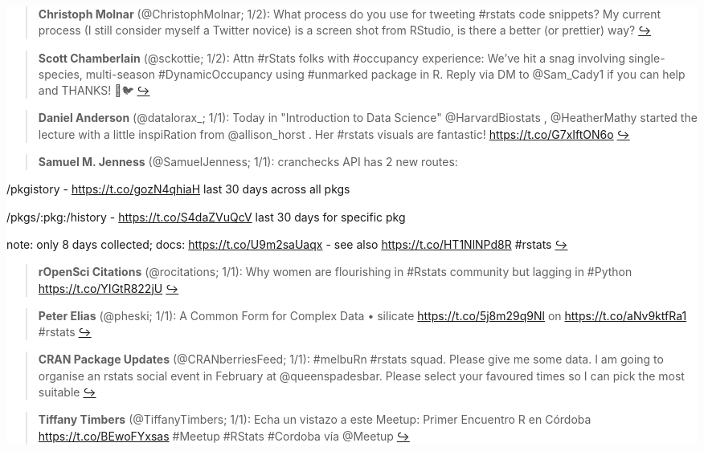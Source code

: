 


> **Christoph Molnar** (@ChristophMolnar; 1/2): What process do you use for tweeting #rstats code snippets? My current process (I still consider myself a Twitter novice) is a screen shot from RStudio, is there a better (or prettier) way?  [&#8618;](https://twitter.com/dataandme/status/1067176002437111809)




> **Scott Chamberlain** (@sckottie; 1/2): Attn #rStats folks with #occupancy experience: We’ve hit a snag involving single-species, multi-season #DynamicOccupancy using #unmarked package in R. Reply via DM to @Sam_Cady1 if you can help and THANKS! 🧐🐦  [&#8618;](https://twitter.com/dataandme/status/1067167367183114240)




> **Daniel Anderson** (@datalorax_; 1/1): Today in "Introduction to Data Science" @HarvardBiostats , @HeatherMathy started the lecture with a little inspiRation from @allison_horst . Her #rstats visuals are fantastic! https://t.co/G7xIftON6o  [&#8618;](https://twitter.com/dataandme/status/1067183261821165568)




> **Samuel M. Jenness** (@SamuelJenness; 1/1): cranchecks API has 2 new routes:
>
/pkgistory - https://t.co/gozN4qhiaH last 30 days across all pkgs
>
/pkgs/:pkg:/history - https://t.co/S4daZVuQcV last 30 days for specific pkg 
>
note: only 8 days collected; docs: https://t.co/U9m2saUaqx - see also https://t.co/HT1NlNPd8R #rstats  [&#8618;](https://twitter.com/dataandme/status/1067171450153549825)




> **rOpenSci Citations** (@rocitations; 1/1): Why women are flourishing in #Rstats community but lagging in #Python  https://t.co/YIGtR822jU  [&#8618;](https://twitter.com/dataandme/status/1067160275047063553)




> **Peter Elias** (@pheski; 1/1): A Common Form for Complex Data • silicate https://t.co/5j8m29q9Nl on https://t.co/aNv9ktfRa1 #rstats  [&#8618;](https://twitter.com/dataandme/status/1067154798514851840)




> **CRAN Package Updates** (@CRANberriesFeed; 1/1): #melbuRn #rstats squad. Please give me some data. I am going to organise an rstats social event in February at @queenspadesbar. Please select your favoured times so I can pick the most suitable  [&#8618;](https://twitter.com/dataandme/status/1067147194195738624)




> **Tiffany Timbers** (@TiffanyTimbers; 1/1): Echa un vistazo a este Meetup: Primer Encuentro R en Córdoba https://t.co/BEwoFYxsas #Meetup #RStats #Cordoba vía @Meetup  [&#8618;](https://twitter.com/dataandme/status/1067126123727855616)
